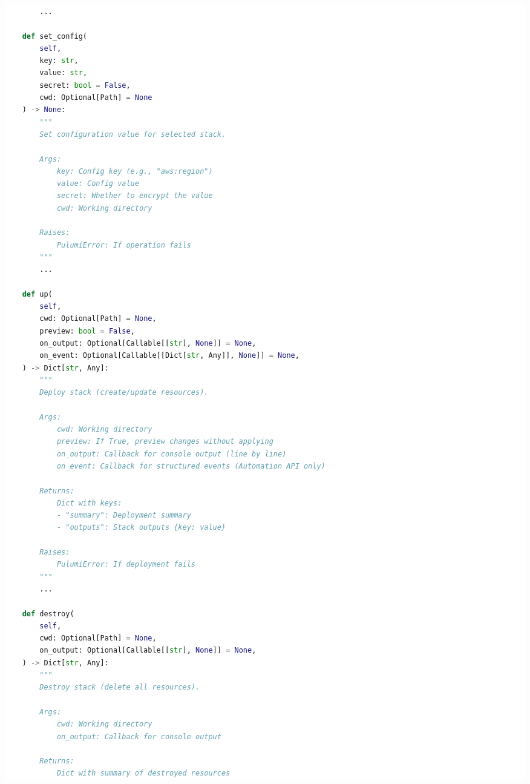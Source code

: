 ```python
        ...

    def set_config(
        self,
        key: str,
        value: str,
        secret: bool = False,
        cwd: Optional[Path] = None
    ) -> None:
        """
        Set configuration value for selected stack.

        Args:
            key: Config key (e.g., "aws:region")
            value: Config value
            secret: Whether to encrypt the value
            cwd: Working directory

        Raises:
            PulumiError: If operation fails
        """
        ...

    def up(
        self,
        cwd: Optional[Path] = None,
        preview: bool = False,
        on_output: Optional[Callable[[str], None]] = None,
        on_event: Optional[Callable[[Dict[str, Any]], None]] = None,
    ) -> Dict[str, Any]:
        """
        Deploy stack (create/update resources).

        Args:
            cwd: Working directory
            preview: If True, preview changes without applying
            on_output: Callback for console output (line by line)
            on_event: Callback for structured events (Automation API only)

        Returns:
            Dict with keys:
            - "summary": Deployment summary
            - "outputs": Stack outputs {key: value}

        Raises:
            PulumiError: If deployment fails
        """
        ...

    def destroy(
        self,
        cwd: Optional[Path] = None,
        on_output: Optional[Callable[[str], None]] = None,
    ) -> Dict[str, Any]:
        """
        Destroy stack (delete all resources).

        Args:
            cwd: Working directory
            on_output: Callback for console output

        Returns:
            Dict with summary of destroyed resources
```